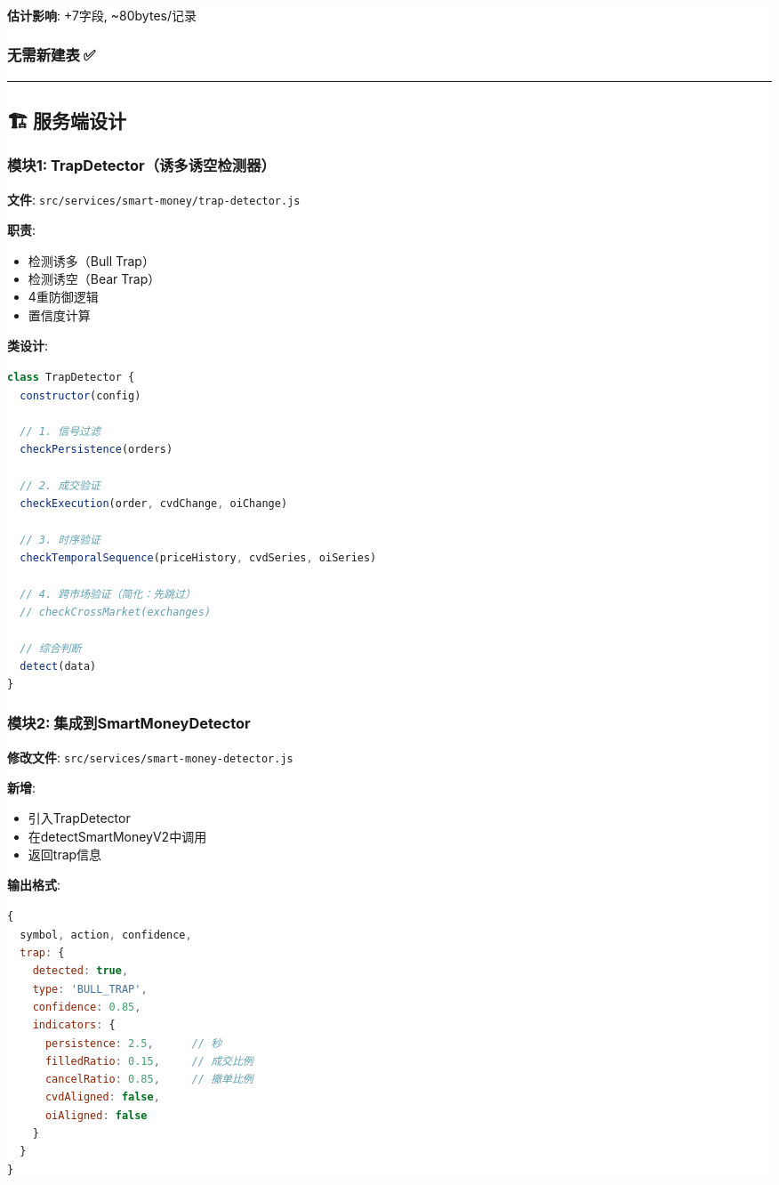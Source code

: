 **估计影响**: +7字段, ~80bytes/记录

### 无需新建表 ✅

---

## 🏗️ 服务端设计

### 模块1: TrapDetector（诱多诱空检测器）

**文件**: `src/services/smart-money/trap-detector.js`

**职责**:
- 检测诱多（Bull Trap）
- 检测诱空（Bear Trap）
- 4重防御逻辑
- 置信度计算

**类设计**:
```javascript
class TrapDetector {
  constructor(config)
  
  // 1. 信号过滤
  checkPersistence(orders)
  
  // 2. 成交验证
  checkExecution(order, cvdChange, oiChange)
  
  // 3. 时序验证
  checkTemporalSequence(priceHistory, cvdSeries, oiSeries)
  
  // 4. 跨市场验证（简化：先跳过）
  // checkCrossMarket(exchanges)
  
  // 综合判断
  detect(data)
}
```

### 模块2: 集成到SmartMoneyDetector

**修改文件**: `src/services/smart-money-detector.js`

**新增**:
- 引入TrapDetector
- 在detectSmartMoneyV2中调用
- 返回trap信息

**输出格式**:
```javascript
{
  symbol, action, confidence,
  trap: {
    detected: true,
    type: 'BULL_TRAP',
    confidence: 0.85,
    indicators: {
      persistence: 2.5,      // 秒
      filledRatio: 0.15,     // 成交比例
      cancelRatio: 0.85,     // 撤单比例
      cvdAligned: false,
      oiAligned: false
    }
  }
}
```